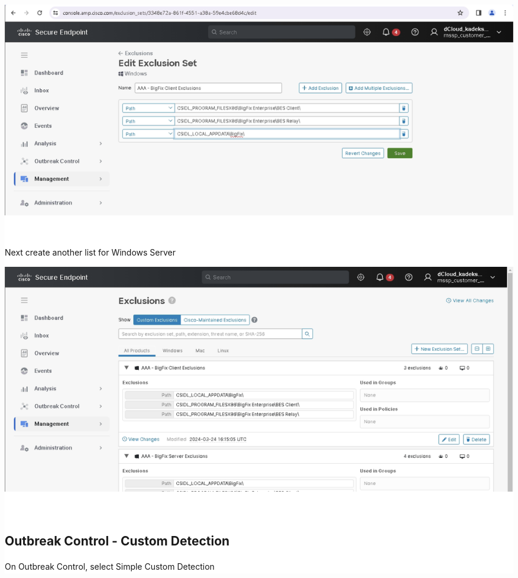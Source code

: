 ![x](/static/2024-03-24-cse/04.png)

<br>

Next create another list for Windows Server

![x](/static/2024-03-24-cse/05.png)

<br>

## Outbreak Control - Custom Detection

On Outbreak Control, select Simple Custom Detection
